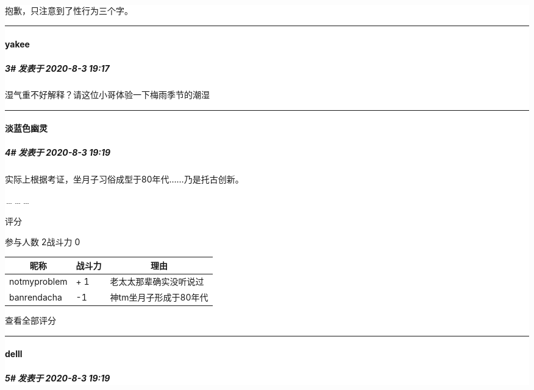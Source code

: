 


抱歉，只注意到了性行为三个字。







-----

####  yakee  
##### 3#       发表于 2020-8-3 19:17




湿气重不好解释？请这位小哥体验一下梅雨季节的潮湿







-----

####  淡蓝色幽灵  
##### 4#       发表于 2020-8-3 19:19




实际上根据考证，坐月子习俗成型于80年代……乃是托古创新。



﹍﹍﹍

评分





 参与人数 2战斗力 0

|昵称|战斗力|理由|
|----|---|---|
| notmyproblem| + 1|老太太那辈确实没听说过|
| banrendacha|-1|神tm坐月子形成于80年代|



查看全部评分






-----

####  delll  
##### 5#       发表于 2020-8-3 19:19


